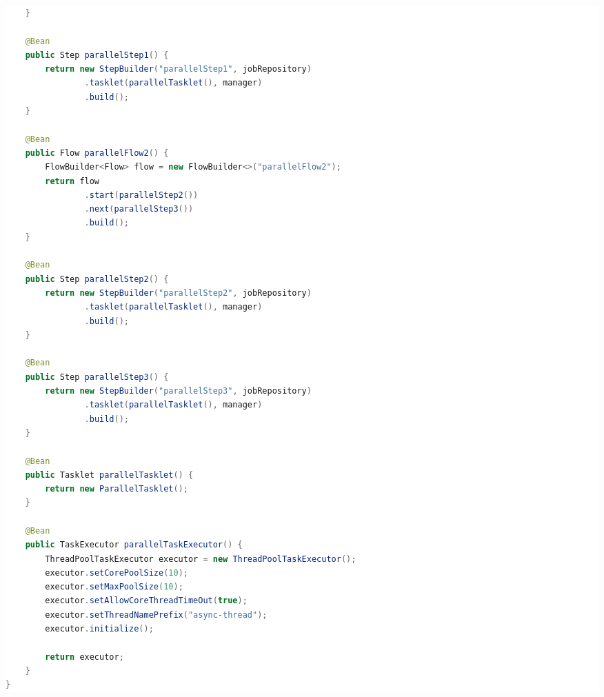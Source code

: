 ```java
    }

    @Bean
    public Step parallelStep1() {
        return new StepBuilder("parallelStep1", jobRepository)
                .tasklet(parallelTasklet(), manager)
                .build();
    }

    @Bean
    public Flow parallelFlow2() {
        FlowBuilder<Flow> flow = new FlowBuilder<>("parallelFlow2");
        return flow
                .start(parallelStep2())
                .next(parallelStep3())
                .build();
    }

    @Bean
    public Step parallelStep2() {
        return new StepBuilder("parallelStep2", jobRepository)
                .tasklet(parallelTasklet(), manager)
                .build();
    }

    @Bean
    public Step parallelStep3() {
        return new StepBuilder("parallelStep3", jobRepository)
                .tasklet(parallelTasklet(), manager)
                .build();
    }

    @Bean
    public Tasklet parallelTasklet() {
        return new ParallelTasklet();
    }

    @Bean
    public TaskExecutor parallelTaskExecutor() {
        ThreadPoolTaskExecutor executor = new ThreadPoolTaskExecutor();
        executor.setCorePoolSize(10);
        executor.setMaxPoolSize(10);
        executor.setAllowCoreThreadTimeOut(true);
        executor.setThreadNamePrefix("async-thread");
        executor.initialize();

        return executor;
    }
}
```
